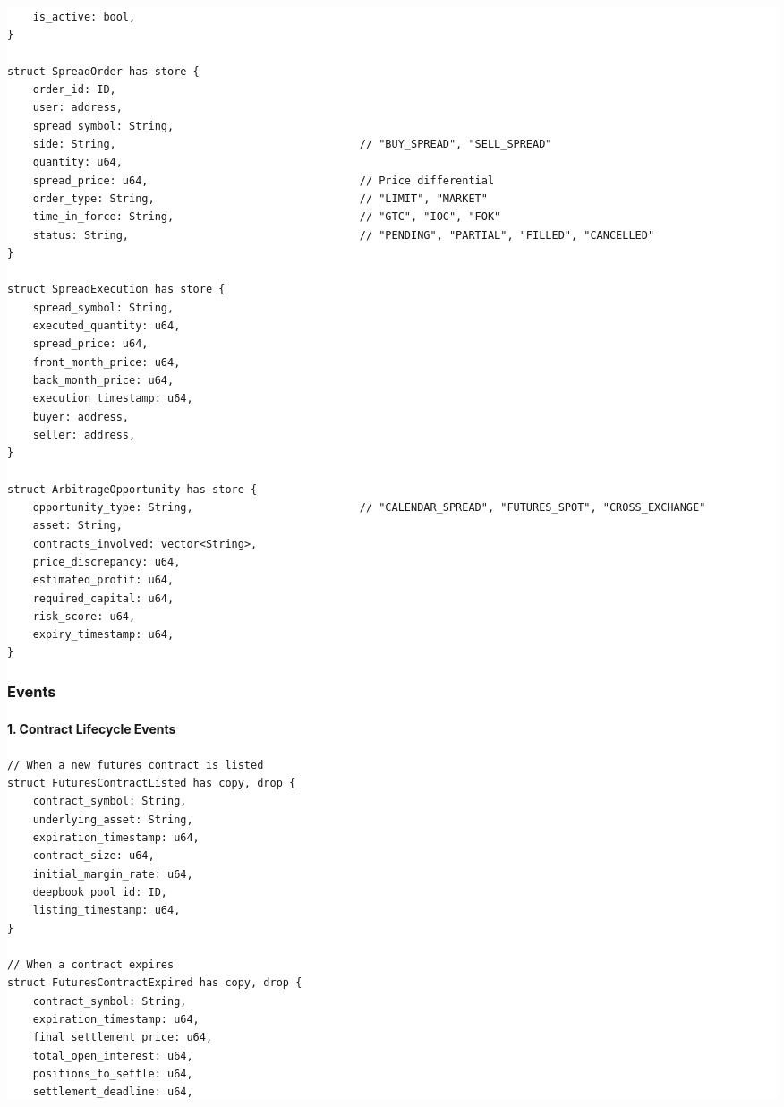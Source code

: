 ```move
    is_active: bool,
}

struct SpreadOrder has store {
    order_id: ID,
    user: address,
    spread_symbol: String,
    side: String,                                      // "BUY_SPREAD", "SELL_SPREAD"
    quantity: u64,
    spread_price: u64,                                 // Price differential
    order_type: String,                                // "LIMIT", "MARKET"
    time_in_force: String,                             // "GTC", "IOC", "FOK"
    status: String,                                    // "PENDING", "PARTIAL", "FILLED", "CANCELLED"
}

struct SpreadExecution has store {
    spread_symbol: String,
    executed_quantity: u64,
    spread_price: u64,
    front_month_price: u64,
    back_month_price: u64,
    execution_timestamp: u64,
    buyer: address,
    seller: address,
}

struct ArbitrageOpportunity has store {
    opportunity_type: String,                          // "CALENDAR_SPREAD", "FUTURES_SPOT", "CROSS_EXCHANGE"
    asset: String,
    contracts_involved: vector<String>,
    price_discrepancy: u64,
    estimated_profit: u64,
    required_capital: u64,
    risk_score: u64,
    expiry_timestamp: u64,
}
```

### Events

#### 1. Contract Lifecycle Events
```move
// When a new futures contract is listed
struct FuturesContractListed has copy, drop {
    contract_symbol: String,
    underlying_asset: String,
    expiration_timestamp: u64,
    contract_size: u64,
    initial_margin_rate: u64,
    deepbook_pool_id: ID,
    listing_timestamp: u64,
}

// When a contract expires
struct FuturesContractExpired has copy, drop {
    contract_symbol: String,
    expiration_timestamp: u64,
    final_settlement_price: u64,
    total_open_interest: u64,
    positions_to_settle: u64,
    settlement_deadline: u64,
```